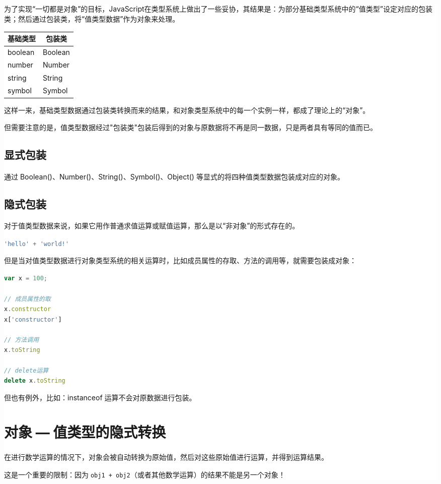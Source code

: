为了实现“一切都是对象”的目标，JavaScript在类型系统上做出了一些妥协，其结果是：为部分基础类型系统中的“值类型”设定对应的包装类；然后通过包装类，将“值类型数据”作为对象来处理。

| 基础类型 | 包装类  |
| -------- | ------- |
| boolean  | Boolean |
| number   | Number  |
| string   | String  |
| symbol   | Symbol  |

这样一来，基础类型数据通过包装类转换而来的结果，和对象类型系统中的每一个实例一样，都成了理论上的“对象”。

但需要注意的是，值类型数据经过"包装类"包装后得到的对象与原数据将不再是同一数据，只是两者具有等同的值而已。

## 显式包装

通过 Boolean()、Number()、String()、Symbol()、Object() 等显式的将四种值类型数据包装成对应的对象。



## 隐式包装

对于值类型数据来说，如果它用作普通求值运算或赋值运算，那么是以“非对象”的形式存在的。

```js
'hello' + 'world!'
```

但是当对值类型数据进行对象类型系统的相关运算时，比如成员属性的存取、方法的调用等，就需要包装成对象：

~~~js
var x = 100;

// 成员属性的取
x.constructor
x['constructor']

// 方法调用
x.toString

// delete运算
delete x.toString
~~~

但也有例外，比如：instanceof 运算不会对原数据进行包装。





# 对象 — 值类型的隐式转换

在进行数学运算的情况下，对象会被自动转换为原始值，然后对这些原始值进行运算，并得到运算结果。

这是一个重要的限制：因为 `obj1 + obj2`（或者其他数学运算）的结果不能是另一个对象！
